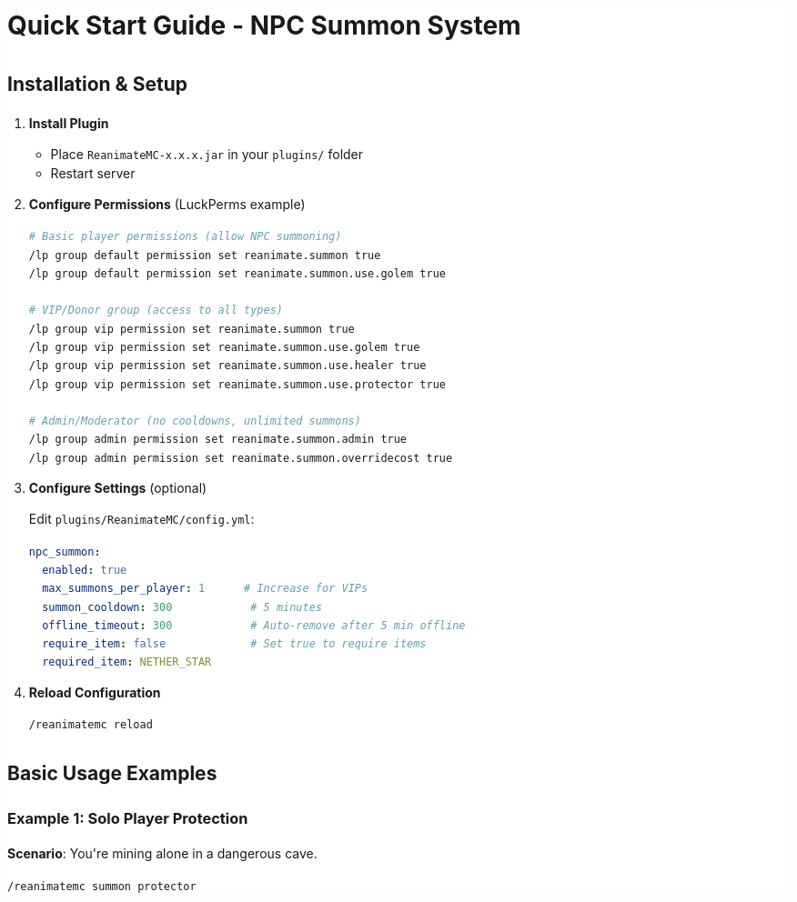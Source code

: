 # Quick Start Guide - NPC Summon System

## Installation & Setup

1. **Install Plugin**
   - Place `ReanimateMC-x.x.x.jar` in your `plugins/` folder
   - Restart server

2. **Configure Permissions** (LuckPerms example)

   ```bash
   # Basic player permissions (allow NPC summoning)
   /lp group default permission set reanimate.summon true
   /lp group default permission set reanimate.summon.use.golem true
   
   # VIP/Donor group (access to all types)
   /lp group vip permission set reanimate.summon true
   /lp group vip permission set reanimate.summon.use.golem true
   /lp group vip permission set reanimate.summon.use.healer true
   /lp group vip permission set reanimate.summon.use.protector true
   
   # Admin/Moderator (no cooldowns, unlimited summons)
   /lp group admin permission set reanimate.summon.admin true
   /lp group admin permission set reanimate.summon.overridecost true
   ```

3. **Configure Settings** (optional)
   
   Edit `plugins/ReanimateMC/config.yml`:
   ```yaml
   npc_summon:
     enabled: true
     max_summons_per_player: 1      # Increase for VIPs
     summon_cooldown: 300            # 5 minutes
     offline_timeout: 300            # Auto-remove after 5 min offline
     require_item: false             # Set true to require items
     required_item: NETHER_STAR
   ```

4. **Reload Configuration**
   ```
   /reanimatemc reload
   ```

## Basic Usage Examples

### Example 1: Solo Player Protection

**Scenario**: You're mining alone in a dangerous cave.

```
/reanimatemc summon protector
```
